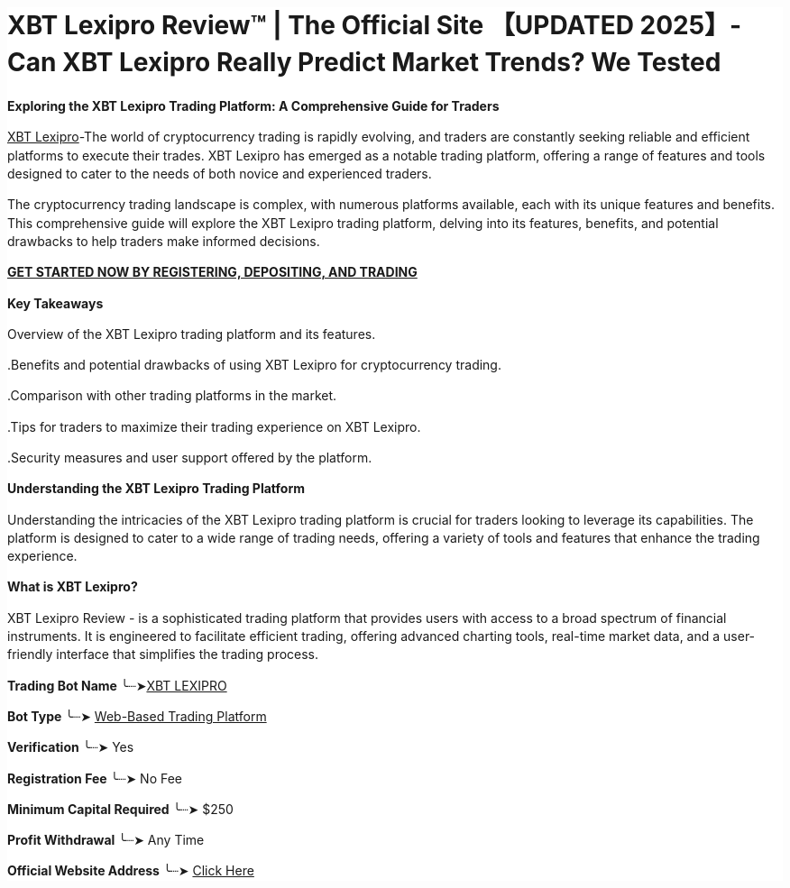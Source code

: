 # XBT Lexipro Review™ | The Official Site 【UPDATED 2025】-Can XBT Lexipro Really Predict Market Trends? We Tested 

**Exploring the XBT Lexipro Trading Platform: A Comprehensive Guide for Traders**

[XBT Lexipro](https://www.cryptoalertscam.com/xbt-lexipro-review/)-The world of cryptocurrency trading is rapidly evolving, and traders are constantly seeking reliable and efficient platforms to execute their trades. XBT Lexipro has emerged as a notable trading platform, offering a range of features and tools designed to cater to the needs of both novice and experienced traders.

The cryptocurrency trading landscape is complex, with numerous platforms available, each with its unique features and benefits. This comprehensive guide will explore the XBT Lexipro trading platform, delving into its features, benefits, and potential drawbacks to help traders make informed decisions.

**[GET STARTED NOW BY REGISTERING, DEPOSITING, AND TRADING](https://www.cryptoalertscam.com/xbt-lexipro-review/)**

**Key Takeaways**

Overview of the XBT Lexipro trading platform and its features.

.Benefits and potential drawbacks of using XBT Lexipro for cryptocurrency trading.

.Comparison with other trading platforms in the market.

.Tips for traders to maximize their trading experience on XBT Lexipro.

.Security measures and user support offered by the platform.

**Understanding the XBT Lexipro Trading Platform**

Understanding the intricacies of the XBT Lexipro trading platform is crucial for traders looking to leverage its capabilities. The platform is designed to cater to a wide range of trading needs, offering a variety of tools and features that enhance the trading experience.

**What is XBT Lexipro?**

XBT Lexipro Review - is a sophisticated trading platform that provides users with access to a broad spectrum of financial instruments. It is engineered to facilitate efficient trading, offering advanced charting tools, real-time market data, and a user-friendly interface that simplifies the trading process.

**Trading Bot Name**             ╰┈➤[XBT LEXIPRO](https://www.cryptoalertscam.com/xbt-lexipro-review/)

**Bot Type**                              ╰┈➤  [Web-Based Trading Platform](https://www.cryptoalertscam.com/xbt-lexipro-review/)

**Verification**                              ╰┈➤   Yes

**Registration Fee**                       ╰┈➤  No Fee

**Minimum Capital Required**       ╰┈➤  $250

**Profit Withdrawal**                        ╰┈➤  Any Time

**Official Website Address**           ╰┈➤ [Click Here](https://www.cryptoalertscam.com/xbt-lexipro-review/)

